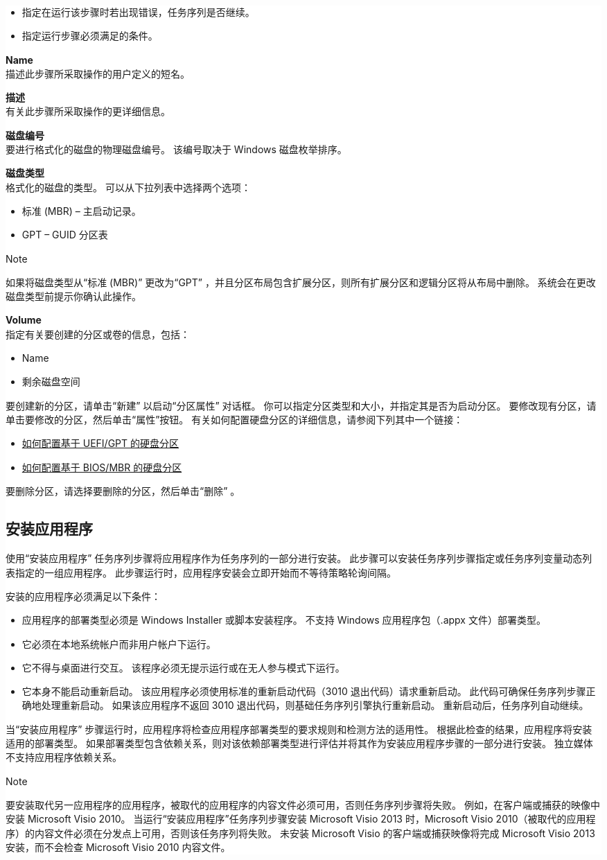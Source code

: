 -   指定在运行该步骤时若出现错误，任务序列是否继续。  
  
-   指定运行步骤必须满足的条件。  
  
 **Name**  
 描述此步骤所采取操作的用户定义的短名。  
  
 **描述**  
 有关此步骤所采取操作的更详细信息。  
  
 **磁盘编号**  
 要进行格式化的磁盘的物理磁盘编号。 该编号取决于 Windows 磁盘枚举排序。  
  
 **磁盘类型**  
 格式化的磁盘的类型。 可以从下拉列表中选择两个选项：  
  
-   标准 (MBR) – 主启动记录。  
  
-   GPT – GUID 分区表  
  
> [!NOTE]  
>  如果将磁盘类型从“标准 (MBR)”  更改为“GPT” ，并且分区布局包含扩展分区，则所有扩展分区和逻辑分区将从布局中删除。 系统会在更改磁盘类型前提示你确认此操作。  
  
 **Volume**  
 指定有关要创建的分区或卷的信息，包括：  
  
-   Name  
  
-   剩余磁盘空间  
  
 要创建新的分区，请单击“新建”  以启动“分区属性”  对话框。 你可以指定分区类型和大小，并指定其是否为启动分区。 要修改现有分区，请单击要修改的分区，然后单击“属性”按钮。 有关如何配置硬盘分区的详细信息，请参阅下列其中一个链接：  
  
-   [如何配置基于 UEFI/GPT 的硬盘分区](http://go.microsoft.com/fwlink/?LinkID=272104)  
  
-   [如何配置基于 BIOS/MBR 的硬盘分区](http://go.microsoft.com/fwlink/?LinkId=272105)  
  
 要删除分区，请选择要删除的分区，然后单击“删除” 。  
  
##  <a name="BKMK_InstallApplication"></a> 安装应用程序  
 使用“安装应用程序”  任务序列步骤将应用程序作为任务序列的一部分进行安装。 此步骤可以安装任务序列步骤指定或任务序列变量动态列表指定的一组应用程序。 此步骤运行时，应用程序安装会立即开始而不等待策略轮询间隔。  
  
 安装的应用程序必须满足以下条件：  
  
-   应用程序的部署类型必须是 Windows Installer 或脚本安装程序。 不支持 Windows 应用程序包（.appx 文件）部署类型。  
  
-   它必须在本地系统帐户而非用户帐户下运行。  
  
-   它不得与桌面进行交互。 该程序必须无提示运行或在无人参与模式下运行。  
  
-   它本身不能启动重新启动。 该应用程序必须使用标准的重新启动代码（3010 退出代码）请求重新启动。 此代码可确保任务序列步骤正确地处理重新启动。 如果该应用程序不返回 3010 退出代码，则基础任务序列引擎执行重新启动。 重新启动后，任务序列自动继续。  
  
 当“安装应用程序”  步骤运行时，应用程序将检查应用程序部署类型的要求规则和检测方法的适用性。 根据此检查的结果，应用程序将安装适用的部署类型。 如果部署类型包含依赖关系，则对该依赖部署类型进行评估并将其作为安装应用程序步骤的一部分进行安装。 独立媒体不支持应用程序依赖关系。  
  
> [!NOTE]  
>  要安装取代另一应用程序的应用程序，被取代的应用程序的内容文件必须可用，否则任务序列步骤将失败。 例如，在客户端或捕获的映像中安装 Microsoft Visio 2010。 当运行“安装应用程序”任务序列步骤安装 Microsoft Visio 2013 时，Microsoft Visio 2010（被取代的应用程序）的内容文件必须在分发点上可用，否则该任务序列将失败。 未安装 Microsoft Visio 的客户端或捕获映像将完成 Microsoft Visio 2013 安装，而不会检查 Microsoft Visio 2010 内容文件。  
  